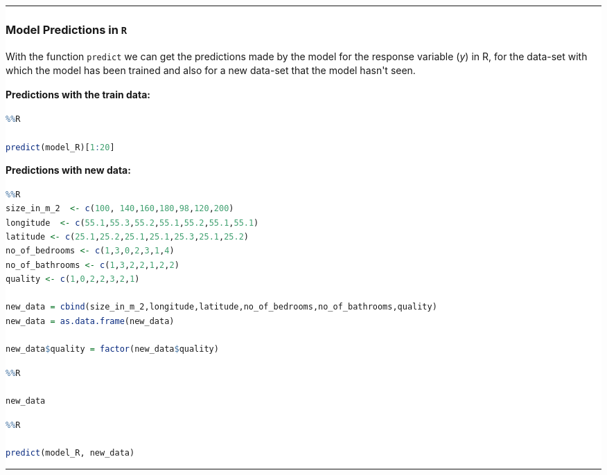 
----



### Model Predictions in `R` <a class="anchor" id="22"></a>


With the function `predict` we can get the predictions made by the model
for the response variable $(y)$ in R, for the data-set with which the model has been trained and also for a new data-set that the model hasn't seen.



**Predictions with the train data:**


```r
%%R

predict(model_R)[1:20]
```



**Predictions with new data:**


```r
%%R
size_in_m_2  <- c(100, 140,160,180,98,120,200)
longitude  <- c(55.1,55.3,55.2,55.1,55.2,55.1,55.1)
latitude <- c(25.1,25.2,25.1,25.1,25.3,25.1,25.2)
no_of_bedrooms <- c(1,3,0,2,3,1,4)
no_of_bathrooms <- c(1,3,2,2,1,2,2)
quality <- c(1,0,2,2,3,2,1)

new_data = cbind(size_in_m_2,longitude,latitude,no_of_bedrooms,no_of_bathrooms,quality)
new_data = as.data.frame(new_data)

new_data$quality = factor(new_data$quality)
```


```r
%%R

new_data
```


```r
%%R

predict(model_R, new_data)
```



---


